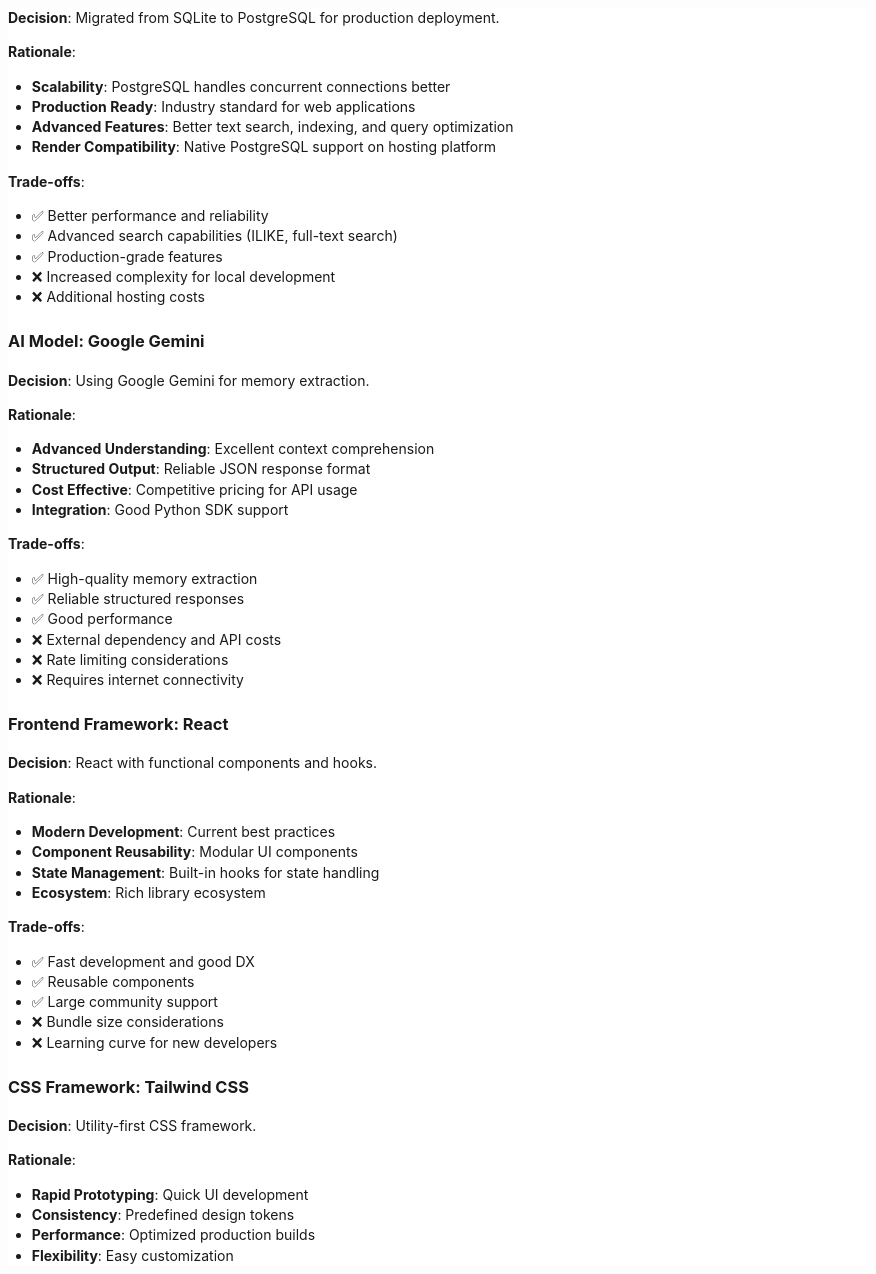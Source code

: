 **Decision**: Migrated from SQLite to PostgreSQL for production deployment.

**Rationale**:
- **Scalability**: PostgreSQL handles concurrent connections better
- **Production Ready**: Industry standard for web applications
- **Advanced Features**: Better text search, indexing, and query optimization
- **Render Compatibility**: Native PostgreSQL support on hosting platform

**Trade-offs**:
- ✅ Better performance and reliability
- ✅ Advanced search capabilities (ILIKE, full-text search)
- ✅ Production-grade features
- ❌ Increased complexity for local development
- ❌ Additional hosting costs

### AI Model: Google Gemini

**Decision**: Using Google Gemini for memory extraction.

**Rationale**:
- **Advanced Understanding**: Excellent context comprehension
- **Structured Output**: Reliable JSON response format
- **Cost Effective**: Competitive pricing for API usage
- **Integration**: Good Python SDK support

**Trade-offs**:
- ✅ High-quality memory extraction
- ✅ Reliable structured responses
- ✅ Good performance
- ❌ External dependency and API costs
- ❌ Rate limiting considerations
- ❌ Requires internet connectivity

### Frontend Framework: React

**Decision**: React with functional components and hooks.

**Rationale**:
- **Modern Development**: Current best practices
- **Component Reusability**: Modular UI components
- **State Management**: Built-in hooks for state handling
- **Ecosystem**: Rich library ecosystem

**Trade-offs**:
- ✅ Fast development and good DX
- ✅ Reusable components
- ✅ Large community support
- ❌ Bundle size considerations
- ❌ Learning curve for new developers

### CSS Framework: Tailwind CSS

**Decision**: Utility-first CSS framework.

**Rationale**:
- **Rapid Prototyping**: Quick UI development
- **Consistency**: Predefined design tokens
- **Performance**: Optimized production builds
- **Flexibility**: Easy customization
